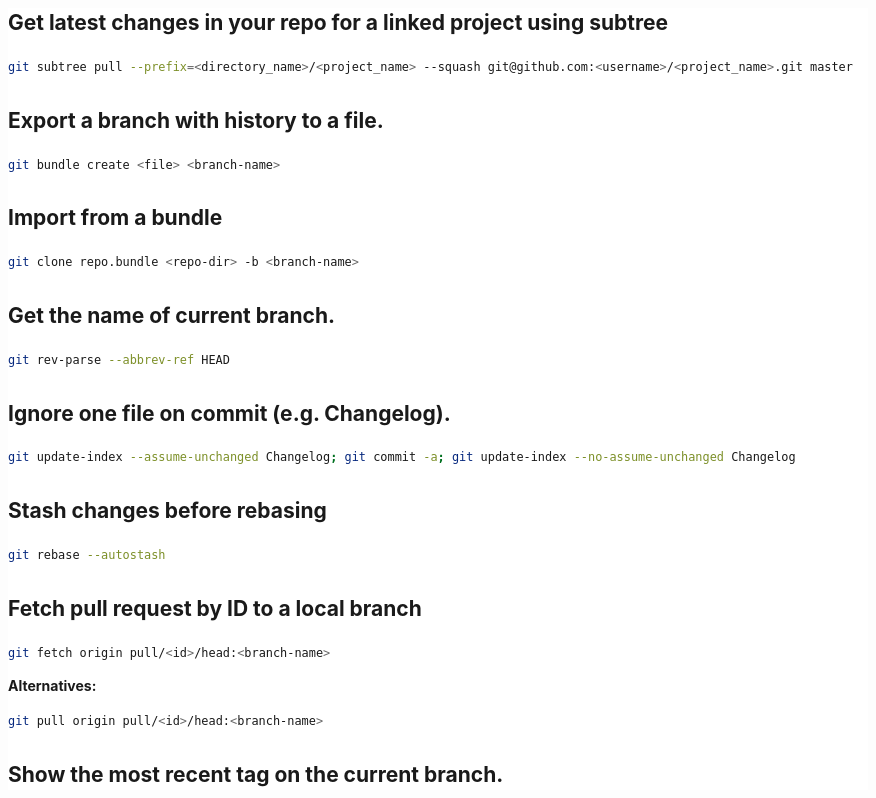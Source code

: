 ## Get latest changes in your repo for a linked project using subtree

```sh
git subtree pull --prefix=<directory_name>/<project_name> --squash git@github.com:<username>/<project_name>.git master
```

## Export a branch with history to a file.

```sh
git bundle create <file> <branch-name>
```

## Import from a bundle

```sh
git clone repo.bundle <repo-dir> -b <branch-name>
```

## Get the name of current branch.

```sh
git rev-parse --abbrev-ref HEAD
```

## Ignore one file on commit (e.g. Changelog).

```sh
git update-index --assume-unchanged Changelog; git commit -a; git update-index --no-assume-unchanged Changelog
```

## Stash changes before rebasing

```sh
git rebase --autostash
```

## Fetch pull request by ID to a local branch

```sh
git fetch origin pull/<id>/head:<branch-name>
```


__Alternatives:__

```sh
git pull origin pull/<id>/head:<branch-name>
```

## Show the most recent tag on the current branch.
